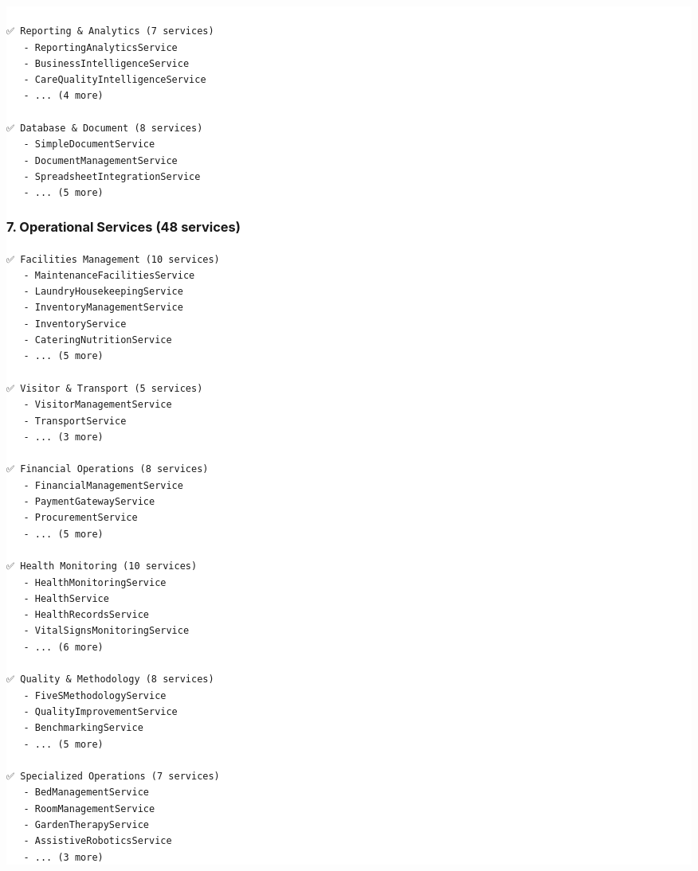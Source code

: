 ```

✅ Reporting & Analytics (7 services)
   - ReportingAnalyticsService
   - BusinessIntelligenceService
   - CareQualityIntelligenceService
   - ... (4 more)

✅ Database & Document (8 services)
   - SimpleDocumentService
   - DocumentManagementService
   - SpreadsheetIntegrationService
   - ... (5 more)
```

### 7. **Operational Services** (48 services)
```
✅ Facilities Management (10 services)
   - MaintenanceFacilitiesService
   - LaundryHousekeepingService
   - InventoryManagementService
   - InventoryService
   - CateringNutritionService
   - ... (5 more)

✅ Visitor & Transport (5 services)
   - VisitorManagementService
   - TransportService
   - ... (3 more)

✅ Financial Operations (8 services)
   - FinancialManagementService
   - PaymentGatewayService
   - ProcurementService
   - ... (5 more)

✅ Health Monitoring (10 services)
   - HealthMonitoringService
   - HealthService
   - HealthRecordsService
   - VitalSignsMonitoringService
   - ... (6 more)

✅ Quality & Methodology (8 services)
   - FiveSMethodologyService
   - QualityImprovementService
   - BenchmarkingService
   - ... (5 more)

✅ Specialized Operations (7 services)
   - BedManagementService
   - RoomManagementService
   - GardenTherapyService
   - AssistiveRoboticsService
   - ... (3 more)
```
